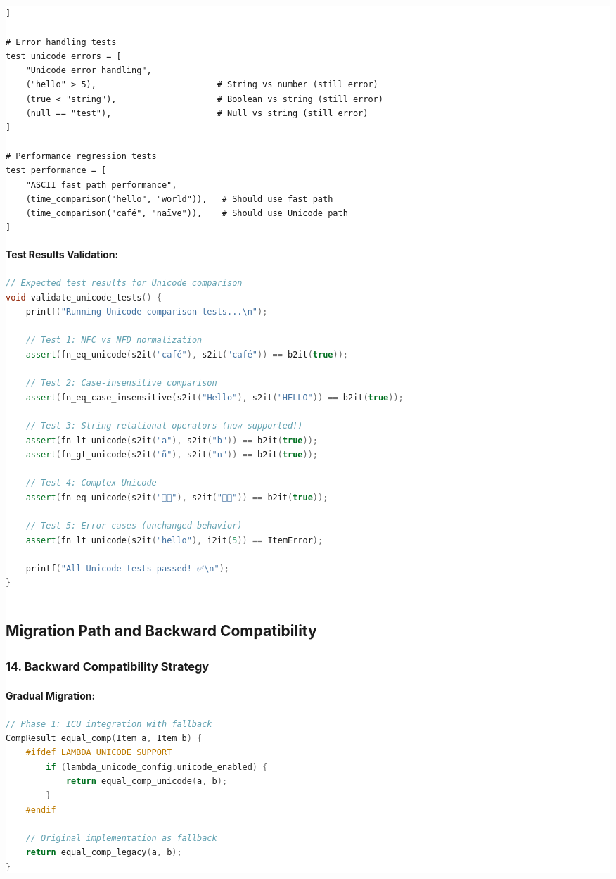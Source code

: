 ```lambda
]

# Error handling tests
test_unicode_errors = [
    "Unicode error handling",
    ("hello" > 5),                        # String vs number (still error)
    (true < "string"),                    # Boolean vs string (still error)
    (null == "test"),                     # Null vs string (still error)
]

# Performance regression tests
test_performance = [
    "ASCII fast path performance",
    (time_comparison("hello", "world")),   # Should use fast path
    (time_comparison("café", "naïve")),    # Should use Unicode path
]
```

#### Test Results Validation:
```cpp
// Expected test results for Unicode comparison
void validate_unicode_tests() {
    printf("Running Unicode comparison tests...\n");
    
    // Test 1: NFC vs NFD normalization
    assert(fn_eq_unicode(s2it("café"), s2it("café")) == b2it(true));
    
    // Test 2: Case-insensitive comparison
    assert(fn_eq_case_insensitive(s2it("Hello"), s2it("HELLO")) == b2it(true));
    
    // Test 3: String relational operators (now supported!)
    assert(fn_lt_unicode(s2it("a"), s2it("b")) == b2it(true));
    assert(fn_gt_unicode(s2it("ñ"), s2it("n")) == b2it(true));
    
    // Test 4: Complex Unicode
    assert(fn_eq_unicode(s2it("👋🏽"), s2it("👋🏽")) == b2it(true));
    
    // Test 5: Error cases (unchanged behavior)
    assert(fn_lt_unicode(s2it("hello"), i2it(5)) == ItemError);
    
    printf("All Unicode tests passed! ✅\n");
}
```

---

## Migration Path and Backward Compatibility

### 14. Backward Compatibility Strategy

#### Gradual Migration:
```cpp
// Phase 1: ICU integration with fallback
CompResult equal_comp(Item a, Item b) {
    #ifdef LAMBDA_UNICODE_SUPPORT
        if (lambda_unicode_config.unicode_enabled) {
            return equal_comp_unicode(a, b);
        }
    #endif
    
    // Original implementation as fallback
    return equal_comp_legacy(a, b);
}
```